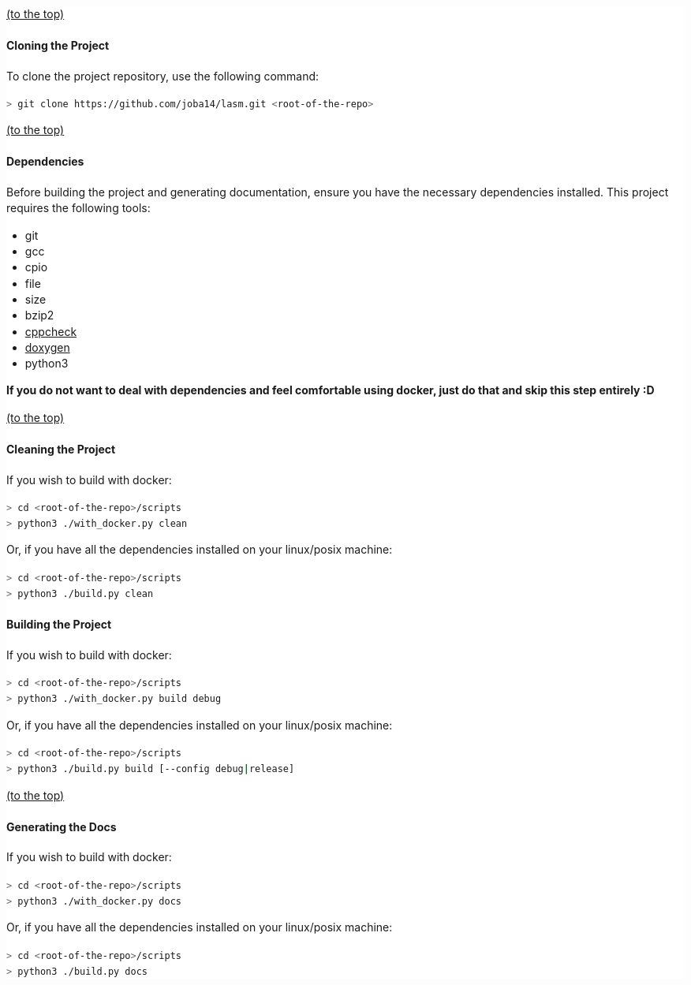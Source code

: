 [(to the top)](#lasm)

#### Cloning the Project
To clone the project repository, use the following command:
```sh
> git clone https://github.com/joba14/lasm.git <root-of-the-repo>
```

[(to the top)](#lasm)

#### Dependencies
Before building the project and generating documentation, ensure you have the necessary dependencies installed. This project requires the following tools:
- git
- gcc
- cpio
- file
- size
- bzip2
- [cppcheck](https://github.com/danmar/cppcheck)
- [doxygen](https://doxygen.nl/)
- python3

**If you do not want to deal with dependencies and feel comfortable using docker, just do that and skip this step entirely :D**

[(to the top)](#lasm)

#### Cleaning the Project
If you wish to build with docker:
```sh
> cd <root-of-the-repo>/scripts
> python3 ./with_docker.py clean
```
Or, if you have all the dependencies installed on your linux/posix machine:
```sh
> cd <root-of-the-repo>/scripts
> python3 ./build.py clean
```

#### Building the Project
If you wish to build with docker:
```sh
> cd <root-of-the-repo>/scripts
> python3 ./with_docker.py build debug
```
Or, if you have all the dependencies installed on your linux/posix machine:
```sh
> cd <root-of-the-repo>/scripts
> python3 ./build.py build [--config debug|release]
```

[(to the top)](#lasm)

#### Generating the Docs
If you wish to build with docker:
```sh
> cd <root-of-the-repo>/scripts
> python3 ./with_docker.py docs
```
Or, if you have all the dependencies installed on your linux/posix machine:
```sh
> cd <root-of-the-repo>/scripts
> python3 ./build.py docs
```
